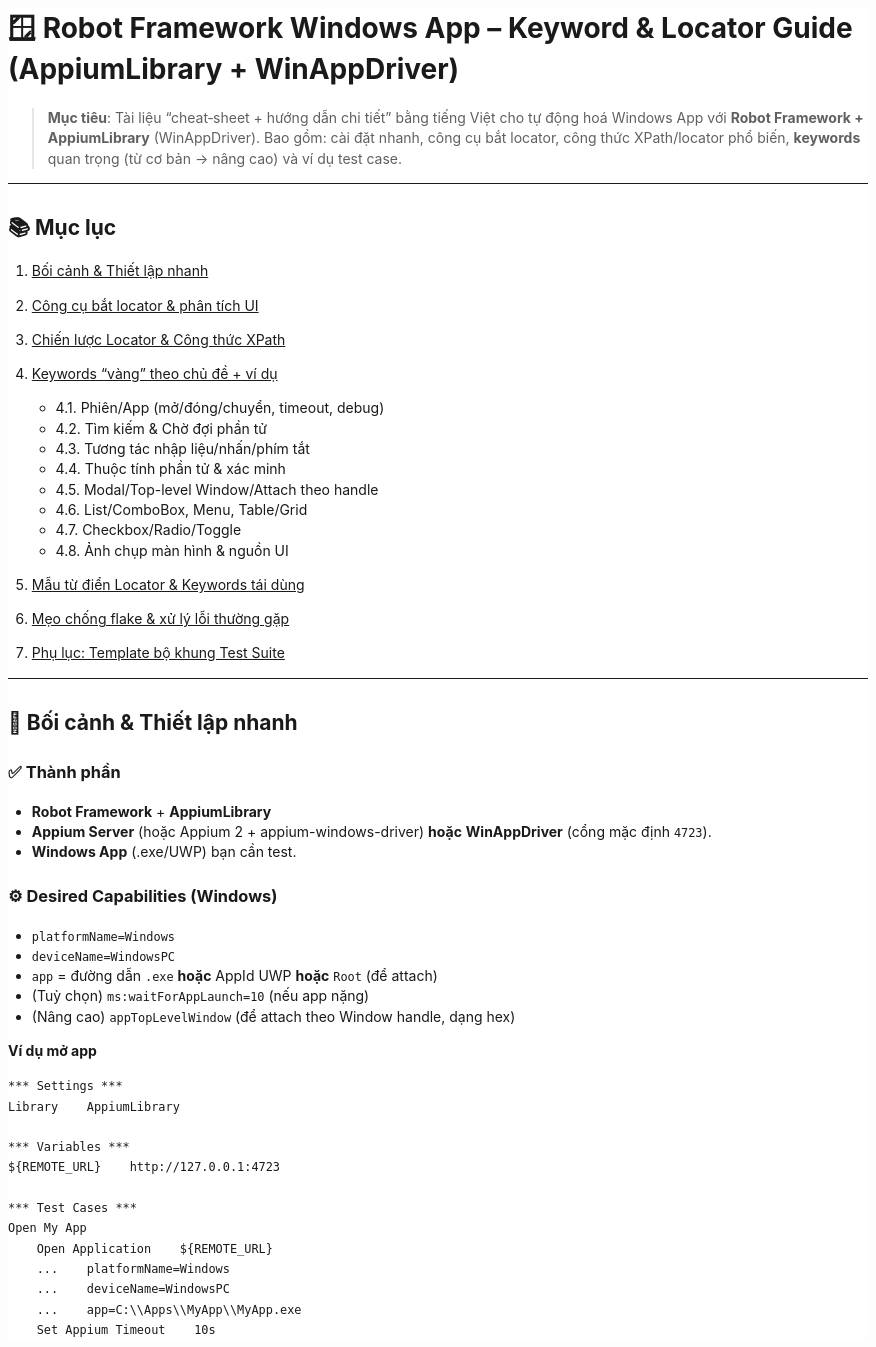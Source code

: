 # 🪟 Robot Framework Windows App – Keyword & Locator Guide (AppiumLibrary + WinAppDriver)

> **Mục tiêu**: Tài liệu “cheat‑sheet + hướng dẫn chi tiết” bằng tiếng Việt cho tự động hoá Windows App với **Robot Framework + AppiumLibrary** (WinAppDriver). Bao gồm: cài đặt nhanh, công cụ bắt locator, công thức XPath/locator phổ biến, **keywords** quan trọng (từ cơ bản → nâng cao) và ví dụ test case.

---

## 📚 Mục lục

1. [Bối cảnh & Thiết lập nhanh](#-bối-cảnh--thiết-lập-nhanh)
2. [Công cụ bắt locator & phân tích UI](#-công-cụ-bắt-locator--phân-tích-ui)
3. [Chiến lược Locator & Công thức XPath](#-chiến-lược-locator--công-thức-xpath)
4. [Keywords “vàng” theo chủ đề + ví dụ](#-keywords-vàng-theo-chủ-đề--ví-dụ)

   * 4.1. Phiên/App (mở/đóng/chuyển, timeout, debug)
   * 4.2. Tìm kiếm & Chờ đợi phần tử
   * 4.3. Tương tác nhập liệu/nhấn/phím tắt
   * 4.4. Thuộc tính phần tử & xác minh
   * 4.5. Modal/Top-level Window/Attach theo handle
   * 4.6. List/ComboBox, Menu, Table/Grid
   * 4.7. Checkbox/Radio/Toggle
   * 4.8. Ảnh chụp màn hình & nguồn UI
5. [Mẫu từ điển Locator & Keywords tái dùng](#-mẫu-từ-điển-locator--keywords-tái-dùng)
6. [Mẹo chống flake & xử lý lỗi thường gặp](#-mẹo-chống-flake--xử-lý-lỗi-thường-gặp)
7. [Phụ lục: Template bộ khung Test Suite](#-phụ-lục-template-bộ-khung-test-suite)

---

## 🚀 Bối cảnh & Thiết lập nhanh

### ✅ Thành phần

* **Robot Framework** + **AppiumLibrary**
* **Appium Server** (hoặc Appium 2 + appium-windows-driver) **hoặc** **WinAppDriver** (cổng mặc định `4723`).
* **Windows App** (.exe/UWP) bạn cần test.

### ⚙️ Desired Capabilities (Windows)

* `platformName=Windows`
* `deviceName=WindowsPC`
* `app` = đường dẫn `.exe` **hoặc** AppId UWP **hoặc** `Root` (để attach)
* (Tuỳ chọn) `ms:waitForAppLaunch=10` (nếu app nặng)
* (Nâng cao) `appTopLevelWindow` (để attach theo Window handle, dạng hex)

**Ví dụ mở app**

```robot
*** Settings ***
Library    AppiumLibrary

*** Variables ***
${REMOTE_URL}    http://127.0.0.1:4723

*** Test Cases ***
Open My App
    Open Application    ${REMOTE_URL}
    ...    platformName=Windows
    ...    deviceName=WindowsPC
    ...    app=C:\\Apps\\MyApp\\MyApp.exe
    Set Appium Timeout    10s
```